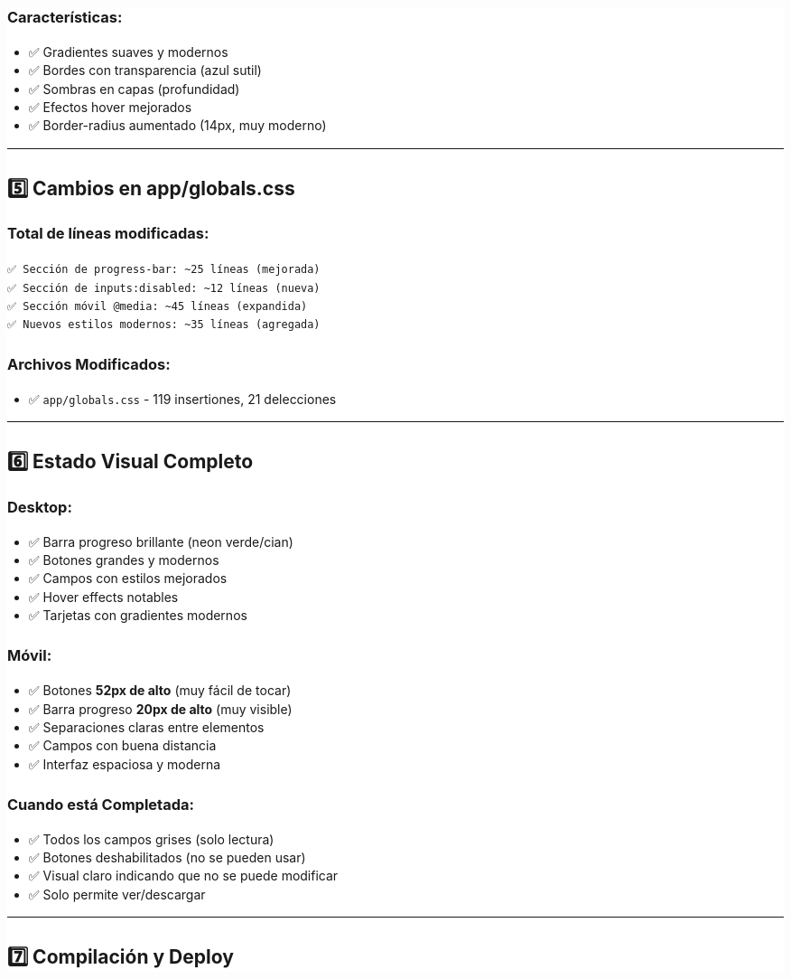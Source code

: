
### Características:
- ✅ Gradientes suaves y modernos
- ✅ Bordes con transparencia (azul sutil)
- ✅ Sombras en capas (profundidad)
- ✅ Efectos hover mejorados
- ✅ Border-radius aumentado (14px, muy moderno)

---

## 5️⃣ Cambios en app/globals.css

### Total de líneas modificadas:
```
✅ Sección de progress-bar: ~25 líneas (mejorada)
✅ Sección de inputs:disabled: ~12 líneas (nueva)
✅ Sección móvil @media: ~45 líneas (expandida)
✅ Nuevos estilos modernos: ~35 líneas (agregada)
```

### Archivos Modificados:
- ✅ `app/globals.css` - 119 insertiones, 21 delecciones

---

## 6️⃣ Estado Visual Completo

### Desktop:
- ✅ Barra progreso brillante (neon verde/cian)
- ✅ Botones grandes y modernos
- ✅ Campos con estilos mejorados
- ✅ Hover effects notables
- ✅ Tarjetas con gradientes modernos

### Móvil:
- ✅ Botones **52px de alto** (muy fácil de tocar)
- ✅ Barra progreso **20px de alto** (muy visible)
- ✅ Separaciones claras entre elementos
- ✅ Campos con buena distancia
- ✅ Interfaz espaciosa y moderna

### Cuando está Completada:
- ✅ Todos los campos grises (solo lectura)
- ✅ Botones deshabilitados (no se pueden usar)
- ✅ Visual claro indicando que no se puede modificar
- ✅ Solo permite ver/descargar

---

## 7️⃣ Compilación y Deploy
